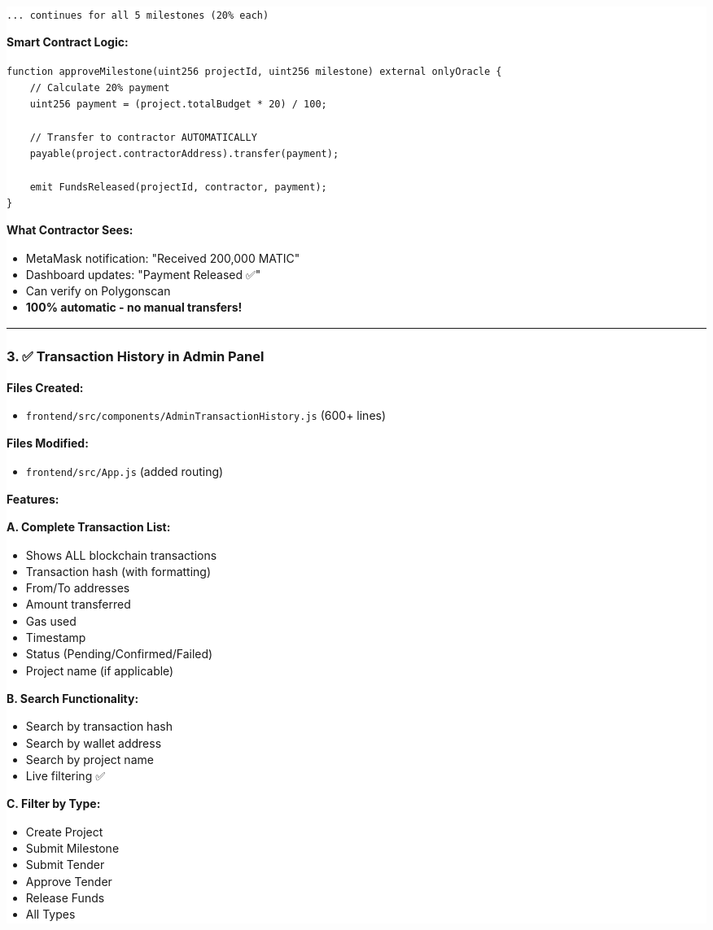 ```
... continues for all 5 milestones (20% each)
```

**Smart Contract Logic:**
```solidity
function approveMilestone(uint256 projectId, uint256 milestone) external onlyOracle {
    // Calculate 20% payment
    uint256 payment = (project.totalBudget * 20) / 100;
    
    // Transfer to contractor AUTOMATICALLY
    payable(project.contractorAddress).transfer(payment);
    
    emit FundsReleased(projectId, contractor, payment);
}
```

**What Contractor Sees:**
- MetaMask notification: "Received 200,000 MATIC"
- Dashboard updates: "Payment Released ✅"
- Can verify on Polygonscan
- **100% automatic - no manual transfers!**

---

### 3. ✅ Transaction History in Admin Panel

**Files Created:**
- `frontend/src/components/AdminTransactionHistory.js` (600+ lines)

**Files Modified:**
- `frontend/src/App.js` (added routing)

**Features:**

**A. Complete Transaction List:**
- Shows ALL blockchain transactions
- Transaction hash (with formatting)
- From/To addresses
- Amount transferred
- Gas used
- Timestamp
- Status (Pending/Confirmed/Failed)
- Project name (if applicable)

**B. Search Functionality:**
- Search by transaction hash
- Search by wallet address
- Search by project name
- Live filtering ✅

**C. Filter by Type:**
- Create Project
- Submit Milestone
- Submit Tender
- Approve Tender
- Release Funds
- All Types
